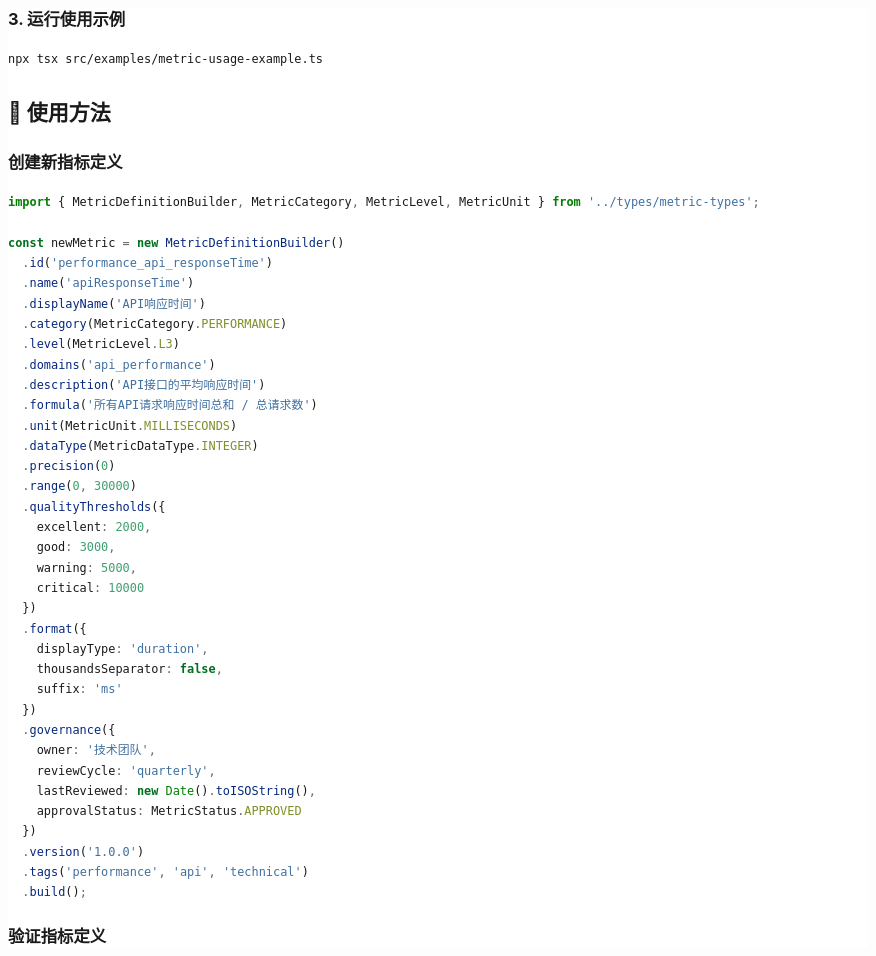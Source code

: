 ### 3. 运行使用示例

```bash
npx tsx src/examples/metric-usage-example.ts
```

## 🔧 使用方法

### 创建新指标定义

```typescript
import { MetricDefinitionBuilder, MetricCategory, MetricLevel, MetricUnit } from '../types/metric-types';

const newMetric = new MetricDefinitionBuilder()
  .id('performance_api_responseTime')
  .name('apiResponseTime')
  .displayName('API响应时间')
  .category(MetricCategory.PERFORMANCE)
  .level(MetricLevel.L3)
  .domains('api_performance')
  .description('API接口的平均响应时间')
  .formula('所有API请求响应时间总和 / 总请求数')
  .unit(MetricUnit.MILLISECONDS)
  .dataType(MetricDataType.INTEGER)
  .precision(0)
  .range(0, 30000)
  .qualityThresholds({
    excellent: 2000,
    good: 3000,
    warning: 5000,
    critical: 10000
  })
  .format({
    displayType: 'duration',
    thousandsSeparator: false,
    suffix: 'ms'
  })
  .governance({
    owner: '技术团队',
    reviewCycle: 'quarterly',
    lastReviewed: new Date().toISOString(),
    approvalStatus: MetricStatus.APPROVED
  })
  .version('1.0.0')
  .tags('performance', 'api', 'technical')
  .build();
```

### 验证指标定义
